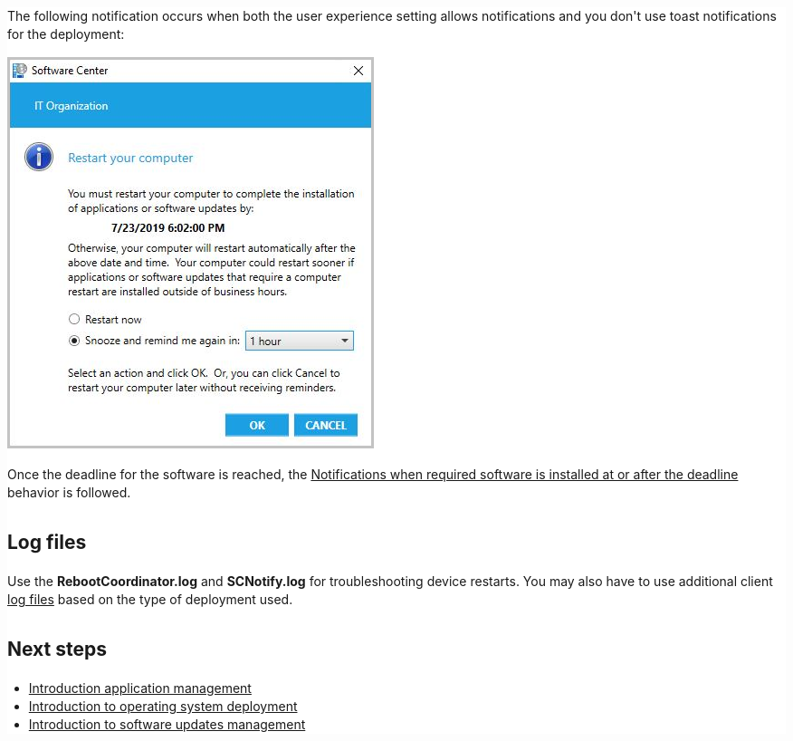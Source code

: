 The following notification occurs when both the user experience setting allows notifications and you don't use toast notifications for the deployment:

![Notification for proactively installed software](media/3976435-proactive-user-restart-notification.png)

Once the deadline for the software is reached, the [Notifications when required software is installed at or after the deadline](#notifications-when-required-software-is-installed-at-or-after-the-deadline) behavior is followed.

## Log files

Use the **RebootCoordinator.log** and **SCNotify.log** for troubleshooting device restarts. You may also have to use additional client [log files](../../plan-design/hierarchy/log-files.md) based on the type of deployment used.

## Next steps

- [Introduction application management](../../../apps/understand/introduction-to-application-management.md)
- [Introduction to operating system deployment](../../../osd/understand/introduction-to-operating-system-deployment.md)
- [Introduction to software updates management](../../../sum/understand/software-updates-introduction.md)
